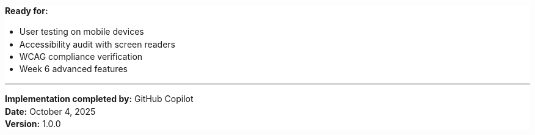 **Ready for:**
- User testing on mobile devices
- Accessibility audit with screen readers
- WCAG compliance verification
- Week 6 advanced features

---

**Implementation completed by:** GitHub Copilot  
**Date:** October 4, 2025  
**Version:** 1.0.0
